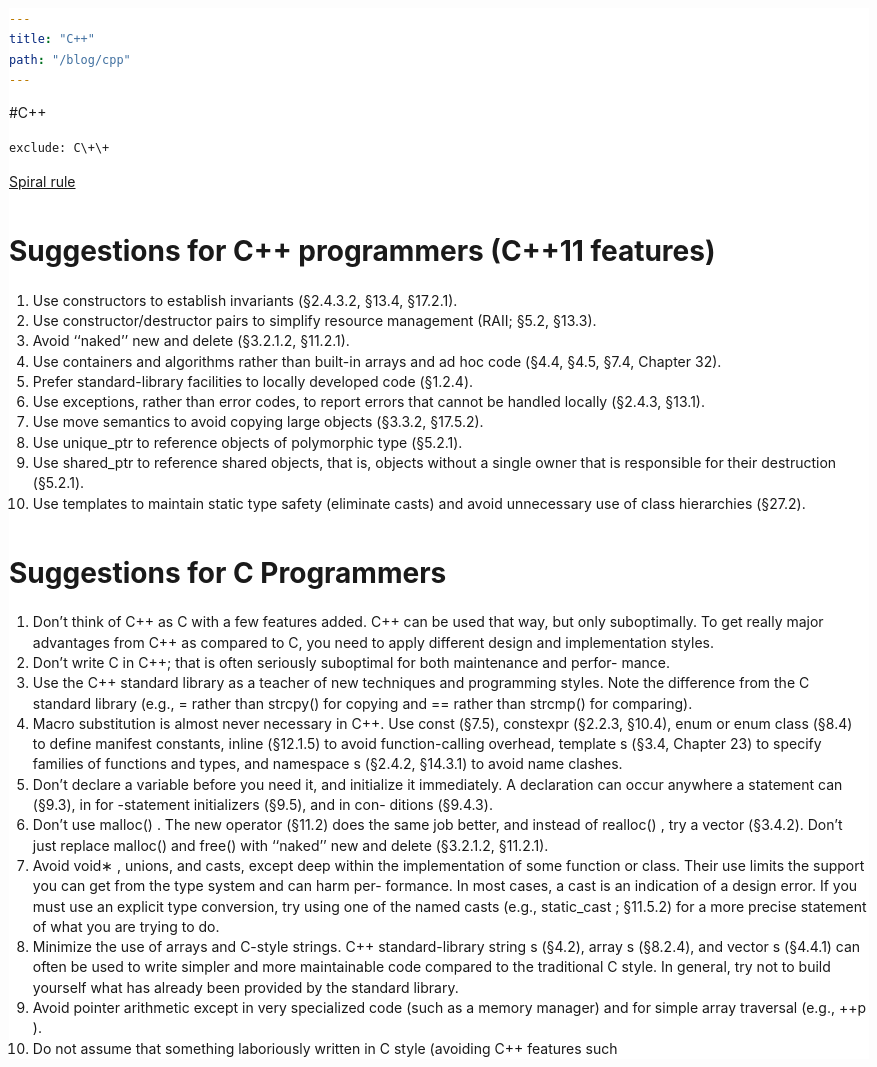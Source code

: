 ```yaml
---
title: "C++"
path: "/blog/cpp"
---
```


#C++

```toc
exclude: C\+\+
```

[Spiral rule](http://c-faq.com/decl/spiral.anderson.html)

# Suggestions for C++ programmers (C++11 features)

1. Use constructors to establish invariants (§2.4.3.2, §13.4, §17.2.1).
2. Use constructor/destructor pairs to simplify resource management (RAII; §5.2, §13.3).
3. Avoid ‘‘naked’’ new and delete (§3.2.1.2, §11.2.1).
4. Use containers and algorithms rather than built-in arrays and ad hoc code (§4.4, §4.5,
§7.4, Chapter 32).
5. Prefer standard-library facilities to locally developed code (§1.2.4).
6. Use exceptions, rather than error codes, to report errors that cannot be handled locally
(§2.4.3, §13.1).
7. Use move semantics to avoid copying large objects (§3.3.2, §17.5.2).
8. Use unique_ptr to reference objects of polymorphic type (§5.2.1).
9. Use shared_ptr to reference shared objects, that is, objects without a single owner that is
responsible for their destruction (§5.2.1).
10. Use templates to maintain static type safety (eliminate casts) and avoid unnecessary use
of class hierarchies (§27.2).

# Suggestions for C Programmers

1. Don’t think of C++ as C with a few features added. C++ can be used that way, but only
suboptimally. To get really major advantages from C++ as compared to C, you need to
apply different design and implementation styles.
2.  Don’t write C in C++; that is often seriously suboptimal for both maintenance and perfor-
mance.
3. Use the C++ standard library as a teacher of new techniques and programming styles.
Note the difference from the C standard library (e.g., = rather than strcpy() for copying
and == rather than strcmp() for comparing).
4. Macro substitution is almost never necessary in C++. Use const (§7.5), constexpr (§2.2.3,
§10.4), enum or enum class (§8.4) to define manifest constants, inline (§12.1.5) to avoid
function-calling overhead, template s (§3.4, Chapter 23) to specify families of functions
and types, and namespace s (§2.4.2, §14.3.1) to avoid name clashes.
5. Don’t declare a variable before you need it, and initialize it immediately. A declaration
can occur anywhere a statement can (§9.3), in for -statement initializers (§9.5), and in con-
ditions (§9.4.3).
6. Don’t use malloc() . The new operator (§11.2) does the same job better, and instead of
realloc() , try a vector (§3.4.2). Don’t just replace malloc() and free() with ‘‘naked’’ new and
delete (§3.2.1.2, §11.2.1).
7. Avoid void∗ , unions, and casts, except deep within the implementation of some function
or class. Their use limits the support you can get from the type system and can harm per-
formance. In most cases, a cast is an indication of a design error. If you must use an
explicit type conversion, try using one of the named casts (e.g., static_cast ; §11.5.2) for a
more precise statement of what you are trying to do.
8. Minimize the use of arrays and C-style strings. C++ standard-library string s (§4.2), array s
(§8.2.4), and vector s (§4.4.1) can often be used to write simpler and more maintainable
code compared to the traditional C style. In general, try not to build yourself what has
already been provided by the standard library.
9. Avoid pointer arithmetic except in very specialized code (such as a memory manager) and
for simple array traversal (e.g., ++p ).
10. Do not assume that something laboriously written in C style (avoiding C++ features such